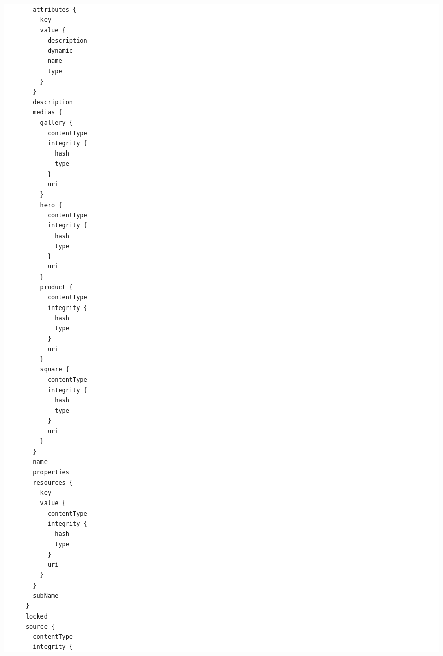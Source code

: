 ``` js
        attributes {
          key
          value {
            description
            dynamic
            name
            type
          }
        }
        description
        medias {
          gallery {
            contentType
            integrity {
              hash
              type
            }
            uri
          }
          hero {
            contentType
            integrity {
              hash
              type
            }
            uri
          }
          product {
            contentType
            integrity {
              hash
              type
            }
            uri
          }
          square {
            contentType
            integrity {
              hash
              type
            }
            uri
          }
        }
        name
        properties
        resources {
          key
          value {
            contentType
            integrity {
              hash
              type
            }
            uri
          }
        }
        subName
      }
      locked
      source {
        contentType
        integrity {
```